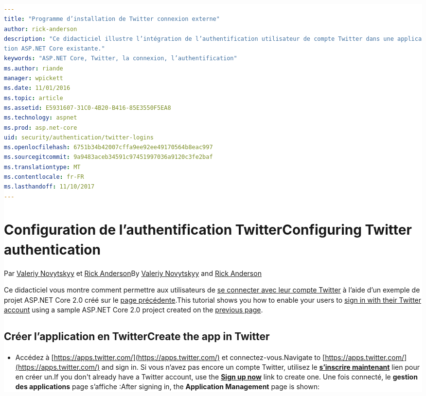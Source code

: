 ```yaml
---
title: "Programme d’installation de Twitter connexion externe"
author: rick-anderson
description: "Ce didacticiel illustre l’intégration de l’authentification utilisateur de compte Twitter dans une application ASP.NET Core existante."
keywords: "ASP.NET Core, Twitter, la connexion, l’authentification"
ms.author: riande
manager: wpickett
ms.date: 11/01/2016
ms.topic: article
ms.assetid: E5931607-31C0-4B20-B416-85E3550F5EA8
ms.technology: aspnet
ms.prod: asp.net-core
uid: security/authentication/twitter-logins
ms.openlocfilehash: 6751b34b42007cffa9ee92ee49170564b8eac997
ms.sourcegitcommit: 9a9483aceb34591c97451997036a9120c3fe2baf
ms.translationtype: MT
ms.contentlocale: fr-FR
ms.lasthandoff: 11/10/2017
---
```

# <a name="configuring-twitter-authentication"></a><span data-ttu-id="eb532-104">Configuration de l’authentification Twitter</span><span class="sxs-lookup"><span data-stu-id="eb532-104">Configuring Twitter authentication</span></span>

<span data-ttu-id="eb532-105">Par [Valeriy Novytskyy](https://github.com/01binary) et [Rick Anderson](https://twitter.com/RickAndMSFT)</span><span class="sxs-lookup"><span data-stu-id="eb532-105">By [Valeriy Novytskyy](https://github.com/01binary) and [Rick Anderson](https://twitter.com/RickAndMSFT)</span></span>

<span data-ttu-id="eb532-106">Ce didacticiel vous montre comment permettre aux utilisateurs de [se connecter avec leur compte Twitter](https://dev.twitter.com/web/sign-in/desktop-browser) à l’aide d’un exemple de projet ASP.NET Core 2.0 créé sur le [page précédente](index.md).</span><span class="sxs-lookup"><span data-stu-id="eb532-106">This tutorial shows you how to enable your users to [sign in with their Twitter account](https://dev.twitter.com/web/sign-in/desktop-browser) using a sample ASP.NET Core 2.0 project created on the [previous page](index.md).</span></span>

## <a name="create-the-app-in-twitter"></a><span data-ttu-id="eb532-107">Créer l’application en Twitter</span><span class="sxs-lookup"><span data-stu-id="eb532-107">Create the app in Twitter</span></span>

* <span data-ttu-id="eb532-108">Accédez à [https://apps.twitter.com/](https://apps.twitter.com/) et connectez-vous.</span><span class="sxs-lookup"><span data-stu-id="eb532-108">Navigate to [https://apps.twitter.com/](https://apps.twitter.com/) and sign in.</span></span> <span data-ttu-id="eb532-109">Si vous n’avez pas encore un compte Twitter, utilisez le  **[s’inscrire maintenant](https://twitter.com/signup)**  lien pour en créer un.</span><span class="sxs-lookup"><span data-stu-id="eb532-109">If you don't already have a Twitter account, use the **[Sign up now](https://twitter.com/signup)** link to create one.</span></span> <span data-ttu-id="eb532-110">Une fois connecté, le **gestion des applications** page s’affiche :</span><span class="sxs-lookup"><span data-stu-id="eb532-110">After signing in, the **Application Management** page is shown:</span></span>
